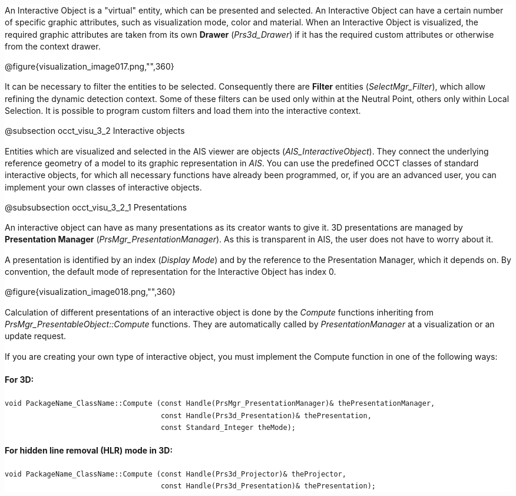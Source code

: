 An Interactive Object is a "virtual" entity, which can be presented and selected.
An Interactive Object can have a certain number of specific graphic attributes, such as visualization mode, color and material.
When an Interactive Object is visualized, the required graphic attributes are taken from its own **Drawer** (*Prs3d_Drawer*)
if it has the required custom attributes or otherwise from the context drawer.

@figure{visualization_image017.png,"",360}

It can be necessary to filter the entities to be selected.
Consequently there are **Filter** entities (*SelectMgr_Filter*), which allow refining the dynamic detection context.
Some of these filters can be used only within at the Neutral Point, others only within Local Selection.
It is possible to program custom filters and load them into the interactive context.

@subsection occt_visu_3_2 Interactive objects

Entities which are visualized and selected in the AIS viewer are objects (*AIS_InteractiveObject*).
They connect the underlying reference geometry of a model to its graphic representation in *AIS*.
You can use the predefined OCCT classes of standard interactive objects, for which all necessary functions have already been programmed,
or, if you are an advanced user, you can implement your own classes of interactive objects.

@subsubsection occt_visu_3_2_1 Presentations

An interactive object can have as many presentations as its creator wants to give it.
3D presentations are managed by **Presentation Manager** (*PrsMgr_PresentationManager*).
As this is transparent in AIS, the user does not have to worry about it.

A presentation is identified by an index (*Display Mode*) and by the reference to the Presentation Manager, which it depends on.
By convention, the default mode of representation for the Interactive Object has index 0.

@figure{visualization_image018.png,"",360}

Calculation of different presentations of an interactive object is done by the *Compute* functions inheriting from *PrsMgr_PresentableObject::Compute* functions.
They are automatically called by *PresentationManager* at a visualization or an update request.

If you are creating your own type of interactive object, you must implement the Compute function in one of the following ways:

#### For 3D:

~~~~{.cpp}
void PackageName_ClassName::Compute (const Handle(PrsMgr_PresentationManager)& thePresentationManager,
                                     const Handle(Prs3d_Presentation)& thePresentation,
                                     const Standard_Integer theMode);
~~~~

#### For hidden line removal (HLR) mode in 3D:

~~~~{.cpp}
void PackageName_ClassName::Compute (const Handle(Prs3d_Projector)& theProjector,
                                     const Handle(Prs3d_Presentation)& thePresentation);
~~~~
